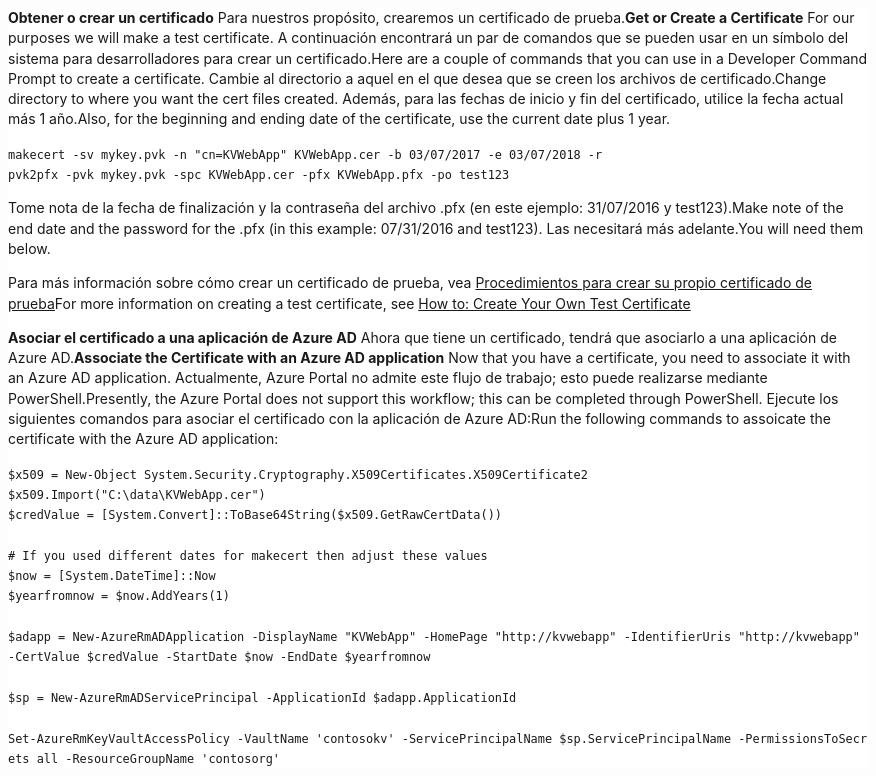 <span data-ttu-id="634ac-156">**Obtener o crear un certificado** Para nuestros propósito, crearemos un certificado de prueba.</span><span class="sxs-lookup"><span data-stu-id="634ac-156">**Get or Create a Certificate** For our purposes we will make a test certificate.</span></span> <span data-ttu-id="634ac-157">A continuación encontrará un par de comandos que se pueden usar en un símbolo del sistema para desarrolladores para crear un certificado.</span><span class="sxs-lookup"><span data-stu-id="634ac-157">Here are a couple of commands that you can use in a Developer Command Prompt to create a certificate.</span></span> <span data-ttu-id="634ac-158">Cambie al directorio a aquel en el que desea que se creen los archivos de certificado.</span><span class="sxs-lookup"><span data-stu-id="634ac-158">Change directory to where you want the cert files created.</span></span>  <span data-ttu-id="634ac-159">Además, para las fechas de inicio y fin del certificado, utilice la fecha actual más 1 año.</span><span class="sxs-lookup"><span data-stu-id="634ac-159">Also, for the beginning and ending date of the certificate, use the current date plus 1 year.</span></span>

    makecert -sv mykey.pvk -n "cn=KVWebApp" KVWebApp.cer -b 03/07/2017 -e 03/07/2018 -r
    pvk2pfx -pvk mykey.pvk -spc KVWebApp.cer -pfx KVWebApp.pfx -po test123

<span data-ttu-id="634ac-160">Tome nota de la fecha de finalización y la contraseña del archivo .pfx (en este ejemplo: 31/07/2016 y test123).</span><span class="sxs-lookup"><span data-stu-id="634ac-160">Make note of the end date and the password for the .pfx (in this example: 07/31/2016 and test123).</span></span> <span data-ttu-id="634ac-161">Las necesitará más adelante.</span><span class="sxs-lookup"><span data-stu-id="634ac-161">You will need them below.</span></span>

<span data-ttu-id="634ac-162">Para más información sobre cómo crear un certificado de prueba, vea [Procedimientos para crear su propio certificado de prueba](https://msdn.microsoft.com/library/ff699202.aspx)</span><span class="sxs-lookup"><span data-stu-id="634ac-162">For more information on creating a test certificate, see [How to: Create Your Own Test Certificate](https://msdn.microsoft.com/library/ff699202.aspx)</span></span>

<span data-ttu-id="634ac-163">**Asociar el certificado a una aplicación de Azure AD** Ahora que tiene un certificado, tendrá que asociarlo a una aplicación de Azure AD.</span><span class="sxs-lookup"><span data-stu-id="634ac-163">**Associate the Certificate with an Azure AD application** Now that you have a certificate, you need to associate it with an Azure AD application.</span></span> <span data-ttu-id="634ac-164">Actualmente, Azure Portal no admite este flujo de trabajo; esto puede realizarse mediante PowerShell.</span><span class="sxs-lookup"><span data-stu-id="634ac-164">Presently, the Azure Portal does not support this workflow; this can be completed through PowerShell.</span></span> <span data-ttu-id="634ac-165">Ejecute los siguientes comandos para asociar el certificado con la aplicación de Azure AD:</span><span class="sxs-lookup"><span data-stu-id="634ac-165">Run the following commands to assoicate the certificate with the Azure AD application:</span></span>

    $x509 = New-Object System.Security.Cryptography.X509Certificates.X509Certificate2
    $x509.Import("C:\data\KVWebApp.cer")
    $credValue = [System.Convert]::ToBase64String($x509.GetRawCertData())

    # If you used different dates for makecert then adjust these values
    $now = [System.DateTime]::Now
    $yearfromnow = $now.AddYears(1)

    $adapp = New-AzureRmADApplication -DisplayName "KVWebApp" -HomePage "http://kvwebapp" -IdentifierUris "http://kvwebapp" -CertValue $credValue -StartDate $now -EndDate $yearfromnow

    $sp = New-AzureRmADServicePrincipal -ApplicationId $adapp.ApplicationId

    Set-AzureRmKeyVaultAccessPolicy -VaultName 'contosokv' -ServicePrincipalName $sp.ServicePrincipalName -PermissionsToSecrets all -ResourceGroupName 'contosorg'


[1]: ./media/key-vault-use-from-web-application/PortalAppSettings.png
[2]: ./media/key-vault-use-from-web-application/PortalAddCertificate.png